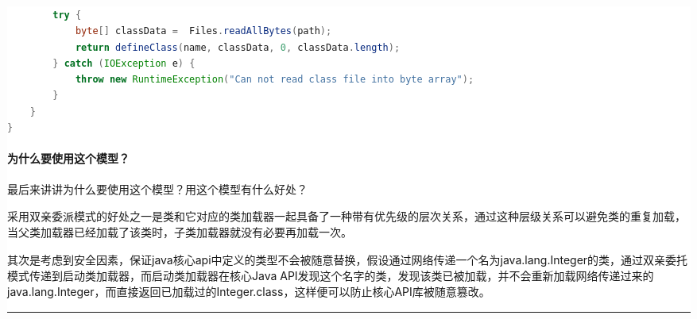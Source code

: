 ```java
        try {
            byte[] classData =  Files.readAllBytes(path);
            return defineClass(name, classData, 0, classData.length);
        } catch (IOException e) {
            throw new RuntimeException("Can not read class file into byte array");
        }
    }
}
```

#### 为什么要使用这个模型？
最后来讲讲为什么要使用这个模型？用这个模型有什么好处？

采用双亲委派模式的好处之一是类和它对应的类加载器一起具备了一种带有优先级的层次关系，通过这种层级关系可以避免类的重复加载，当父类加载器已经加载了该类时，子类加载器就没有必要再加载一次。

其次是考虑到安全因素，保证java核心api中定义的类型不会被随意替换，假设通过网络传递一个名为java.lang.Integer的类，通过双亲委托模式传递到启动类加载器，而启动类加载器在核心Java API发现这个名字的类，发现该类已被加载，并不会重新加载网络传递过来的java.lang.Integer，而直接返回已加载过的Integer.class，这样便可以防止核心API库被随意篡改。

---
